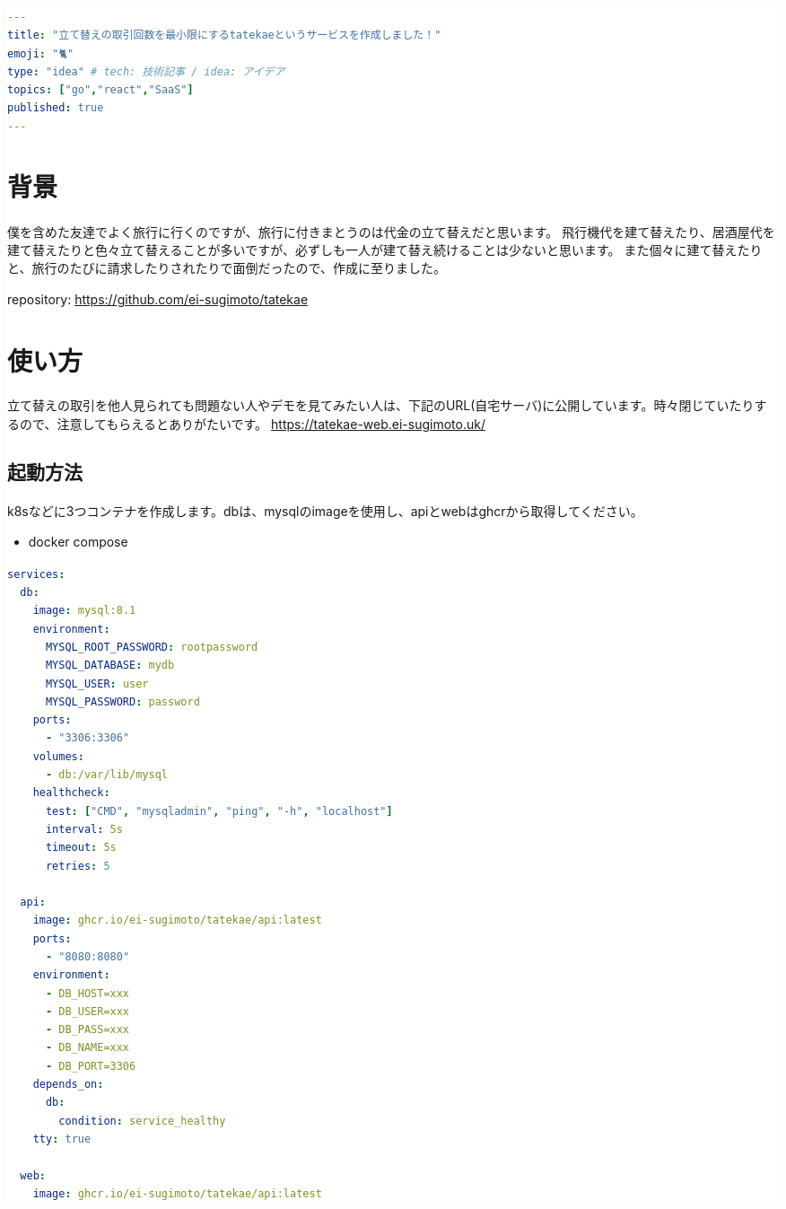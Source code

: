 ```yaml
---
title: "立て替えの取引回数を最小限にするtatekaeというサービスを作成しました！"
emoji: "🐈"
type: "idea" # tech: 技術記事 / idea: アイデア
topics: ["go","react","SaaS"]
published: true
---
```


# 背景
僕を含めた友達でよく旅行に行くのですが、旅行に付きまとうのは代金の立て替えだと思います。
飛行機代を建て替えたり、居酒屋代を建て替えたりと色々立て替えることが多いですが、必ずしも一人が建て替え続けることは少ないと思います。
また個々に建て替えたりと、旅行のたびに請求したりされたりで面倒だったので、作成に至りました。

repository:
    https://github.com/ei-sugimoto/tatekae
# 使い方

立て替えの取引を他人見られても問題ない人やデモを見てみたい人は、下記のURL(自宅サーバ)に公開しています。時々閉じていたりするので、注意してもらえるとありがたいです。
https://tatekae-web.ei-sugimoto.uk/

## 起動方法
k8sなどに3つコンテナを作成します。dbは、mysqlのimageを使用し、apiとwebはghcrから取得してください。
- docker compose
```yaml:docker-compose.yml
services:
  db:
    image: mysql:8.1
    environment:
      MYSQL_ROOT_PASSWORD: rootpassword
      MYSQL_DATABASE: mydb
      MYSQL_USER: user
      MYSQL_PASSWORD: password
    ports:
      - "3306:3306"
    volumes:
      - db:/var/lib/mysql
    healthcheck:
      test: ["CMD", "mysqladmin", "ping", "-h", "localhost"]
      interval: 5s
      timeout: 5s
      retries: 5

  api:
    image: ghcr.io/ei-sugimoto/tatekae/api:latest
    ports:
      - "8080:8080"
    environment:
      - DB_HOST=xxx
      - DB_USER=xxx
      - DB_PASS=xxx
      - DB_NAME=xxx
      - DB_PORT=3306
    depends_on:
      db:
        condition: service_healthy
    tty: true

  web:
    image: ghcr.io/ei-sugimoto/tatekae/api:latest
```